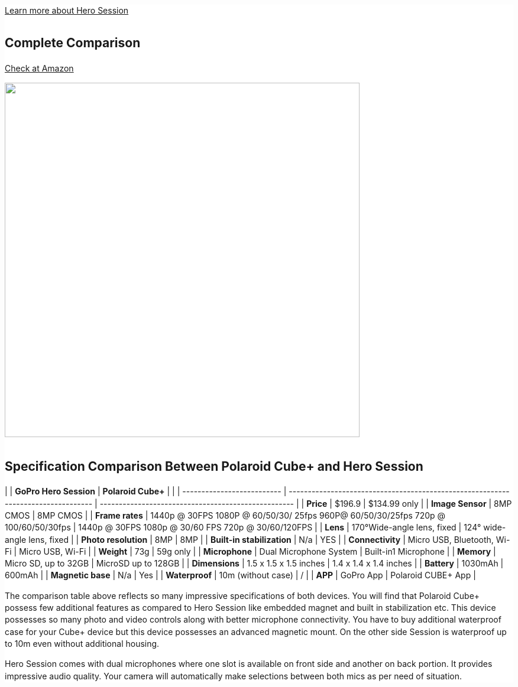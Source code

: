 [Learn more about Hero Session](https://tools.techidaily.com/wondershare/filmora/download/)

## Complete Comparison

[Check at Amazon](https://www.amazon.com/gp/product/B01C80O0ZU/ref=as%5Fli%5Ftl?ie=UTF8&tag=vs-flora-20&camp=1789&creative=9325&linkCode=as2&creativeASIN=B01C80O0ZU&linkId=ec1526e83e4df54a4549147cb962f687)


<a href="https://turtlebeacheu.sjv.io/c/5597632/1996818/23722" target="_top" id="1996818"><img src="//a.impactradius-go.com/display-ad/23722-1996818" border="0" alt="" width="600" height="600"/></a><img height="0" width="0" src="https://imp.pxf.io/i/5597632/1996818/23722" style="position:absolute;visibility:hidden;" border="0" />

## Specification Comparison Between Polaroid Cube+ and Hero Session

| |  **GoPro Hero Session**  | **Polaroid Cube+**                                                                |                                                     |
| -------------------------- | --------------------------------------------------------------------------------- | --------------------------------------------------- |
| **Price**                  | $196.9                                                                            | $134.99 only                                        |
| **Image Sensor**           | 8MP CMOS                                                                          | 8MP CMOS                                            |
| **Frame rates**            | 1440p @ 30FPS 1080P @ 60/50/30/ 25fps 960P@ 60/50/30/25fps 720p @ 100/60/50/30fps | 1440p @ 30FPS 1080p @ 30/60 FPS 720p @ 30/60/120FPS |
| **Lens**                   | 170°Wide-angle lens, fixed                                                        | 124° wide-angle lens, fixed                         |
| **Photo resolution**       | 8MP                                                                               | 8MP                                                 |
| **Built-in stabilization** | N/a                                                                               | YES                                                 |
| **Connectivity**           | Micro USB, Bluetooth, Wi-Fi                                                       | Micro USB, Wi-Fi                                    |
| **Weight**                 | 73g                                                                               | 59g only                                            |
| **Microphone**             | Dual Microphone System                                                            | Built-in1 Microphone                                |
| **Memory**                 | Micro SD, up to 32GB                                                              | MicroSD up to 128GB                                 |
| **Dimensions**             | 1.5 x 1.5 x 1.5 inches                                                            | 1.4 x 1.4 x 1.4 inches                              |
| **Battery**                | 1030mAh                                                                           | 600mAh                                              |
| **Magnetic base**          | N/a                                                                               | Yes                                                 |
| **Waterproof**             | 10m (without case)                                                                | /                                                   |
| **APP**                    | GoPro App                                                                         | Polaroid CUBE+ App                                  |

 The comparison table above reflects so many impressive specifications of both devices. You will find that Polaroid Cube+ possess few additional features as compared to Hero Session like embedded magnet and built in stabilization etc. This device possesses so many photo and video controls along with better microphone connectivity. You have to buy additional waterproof case for your Cube+ device but this device possesses an advanced magnetic mount. On the other side Session is waterproof up to 10m even without additional housing.

 Hero Session comes with dual microphones where one slot is available on front side and another on back portion. It provides impressive audio quality. Your camera will automatically make selections between both mics as per need of situation.
